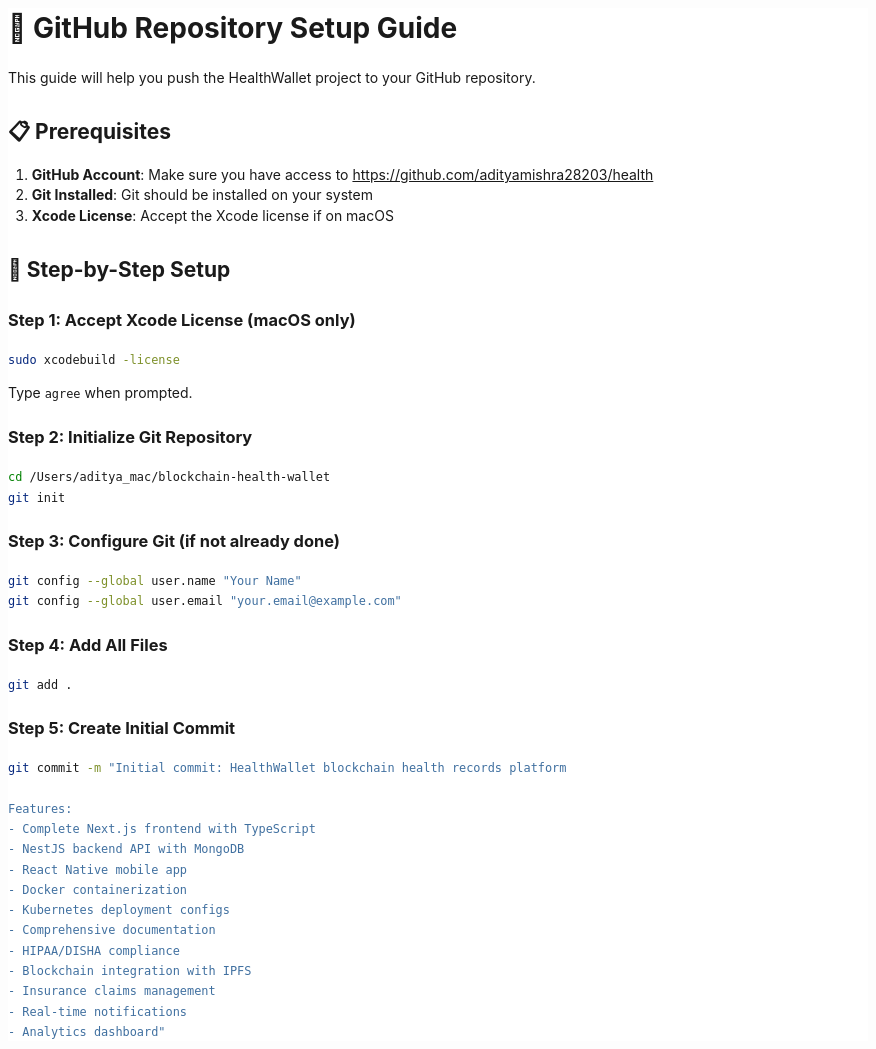 # 🚀 GitHub Repository Setup Guide

This guide will help you push the HealthWallet project to your GitHub repository.

## 📋 Prerequisites

1. **GitHub Account**: Make sure you have access to https://github.com/adityamishra28203/health
2. **Git Installed**: Git should be installed on your system
3. **Xcode License**: Accept the Xcode license if on macOS

## 🔧 Step-by-Step Setup

### **Step 1: Accept Xcode License (macOS only)**

```bash
sudo xcodebuild -license
```
Type `agree` when prompted.

### **Step 2: Initialize Git Repository**

```bash
cd /Users/aditya_mac/blockchain-health-wallet
git init
```

### **Step 3: Configure Git (if not already done)**

```bash
git config --global user.name "Your Name"
git config --global user.email "your.email@example.com"
```

### **Step 4: Add All Files**

```bash
git add .
```

### **Step 5: Create Initial Commit**

```bash
git commit -m "Initial commit: HealthWallet blockchain health records platform

Features:
- Complete Next.js frontend with TypeScript
- NestJS backend API with MongoDB
- React Native mobile app
- Docker containerization
- Kubernetes deployment configs
- Comprehensive documentation
- HIPAA/DISHA compliance
- Blockchain integration with IPFS
- Insurance claims management
- Real-time notifications
- Analytics dashboard"
```
